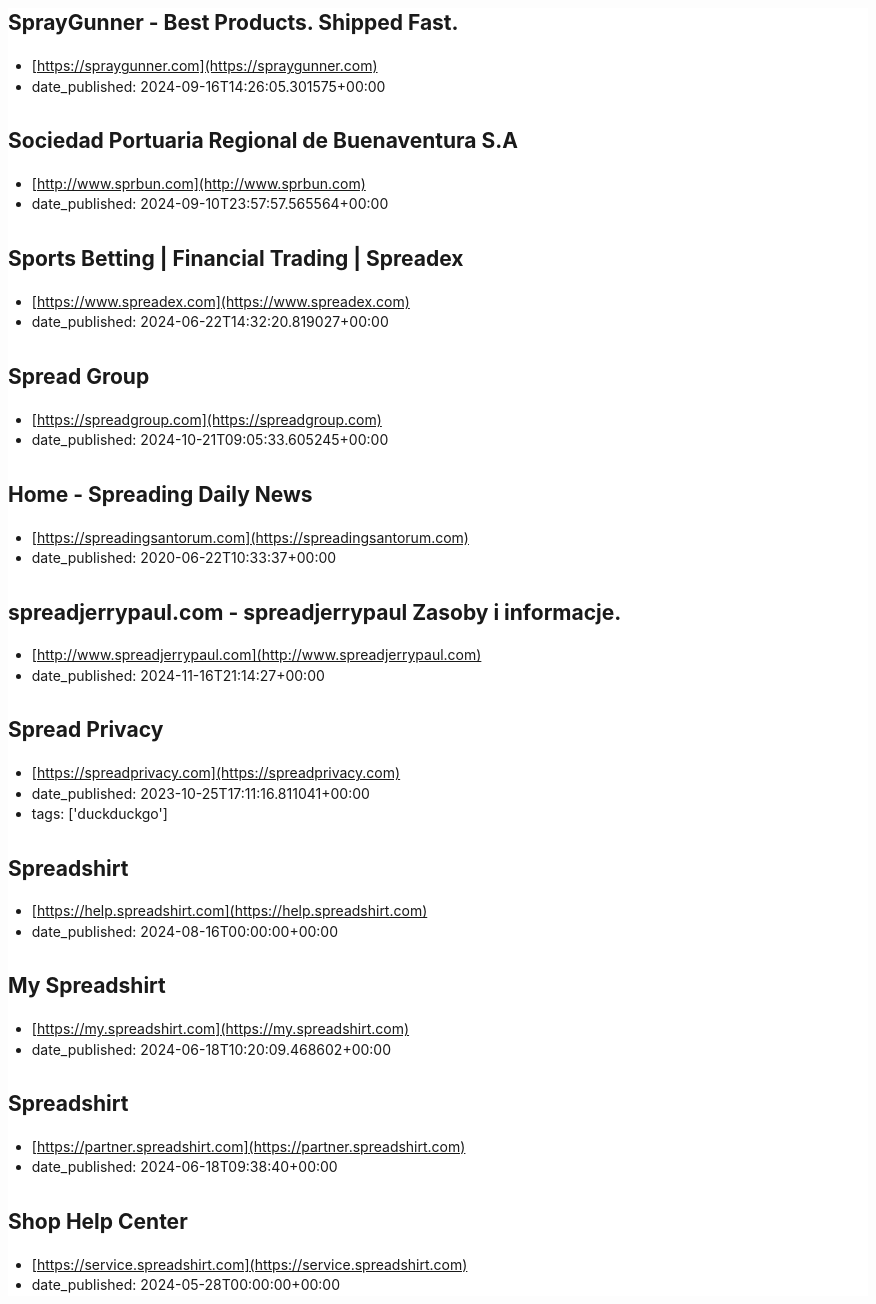  ## SprayGunner - Best Products. Shipped Fast.
 - [https://spraygunner.com](https://spraygunner.com)
 - date_published: 2024-09-16T14:26:05.301575+00:00

 ## Sociedad Portuaria Regional de Buenaventura S.A
 - [http://www.sprbun.com](http://www.sprbun.com)
 - date_published: 2024-09-10T23:57:57.565564+00:00

 ## Sports Betting | Financial Trading | Spreadex
 - [https://www.spreadex.com](https://www.spreadex.com)
 - date_published: 2024-06-22T14:32:20.819027+00:00

 ## Spread Group
 - [https://spreadgroup.com](https://spreadgroup.com)
 - date_published: 2024-10-21T09:05:33.605245+00:00

 ## Home - Spreading Daily News
 - [https://spreadingsantorum.com](https://spreadingsantorum.com)
 - date_published: 2020-06-22T10:33:37+00:00

 ## spreadjerrypaul.com - spreadjerrypaul Zasoby i informacje.
 - [http://www.spreadjerrypaul.com](http://www.spreadjerrypaul.com)
 - date_published: 2024-11-16T21:14:27+00:00

 ## Spread Privacy
 - [https://spreadprivacy.com](https://spreadprivacy.com)
 - date_published: 2023-10-25T17:11:16.811041+00:00
 - tags: ['duckduckgo']

 ## Spreadshirt
 - [https://help.spreadshirt.com](https://help.spreadshirt.com)
 - date_published: 2024-08-16T00:00:00+00:00

 ## My Spreadshirt
 - [https://my.spreadshirt.com](https://my.spreadshirt.com)
 - date_published: 2024-06-18T10:20:09.468602+00:00

 ## Spreadshirt
 - [https://partner.spreadshirt.com](https://partner.spreadshirt.com)
 - date_published: 2024-06-18T09:38:40+00:00

 ## Shop Help Center
 - [https://service.spreadshirt.com](https://service.spreadshirt.com)
 - date_published: 2024-05-28T00:00:00+00:00
